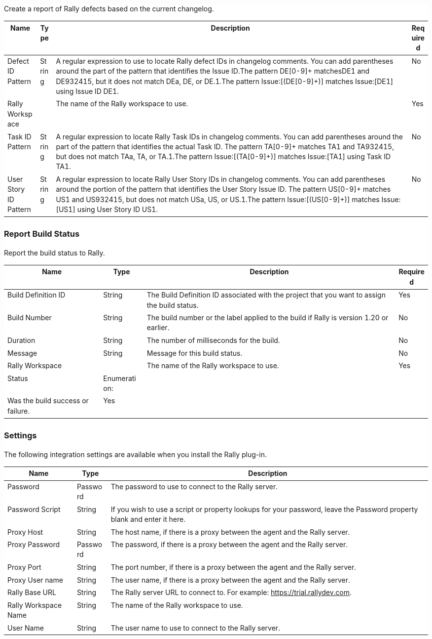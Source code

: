 Create a report of Rally defects based on the current changelog.


| Name | Type | Description                                                                                                          | Required |
| ---- | ---- | -------------------------------------------------------------------------------------------------------------------- | -------- |
| Defect ID Pattern | String | A regular expression to use to locate Rally defect IDs in changelog comments. You can add parentheses around the part of the pattern that identifies the Issue ID.The pattern DE[0-9]+ matchesDE1 and DE932415, but it does not match DEa, DE, or DE.1.The pattern Issue:\[(DE[0-9]+)\] matches Issue:[DE1] using Issue ID DE1. | No |
| Rally Workspace |  | The name of the Rally workspace to use. | Yes |
| Task ID Pattern | String | A regular expression to locate Rally Task IDs in changelog comments. You can add parentheses around the part of the pattern that identifies the actual Task ID. The pattern TA[0-9]+ matches TA1 and TA932415, but does not match TAa, TA, or TA.1.The pattern Issue:\[(TA[0-9]+)\] matches Issue:[TA1] using Task ID TA1. | No |
| User Story ID Pattern | String | A regular expression to locate Rally User Story IDs in changelog comments. You can add parentheses around the portion of the pattern that identifies the User Story Issue ID. The pattern US[0-9]+ matches US1 and US932415, but does not match USa, US, or US.1.The pattern Issue:\[(US[0-9]+)\] matches Issue:[US1] using User Story ID US1. | No |

### Report Build Status

Report the build status to Rally.


| Name | Type | Description                                                                                                          | Required |
| ---- | ---- | -------------------------------------------------------------------------------------------------------------------- | -------- |
| Build Definition ID | String | The Build Definition ID associated with the project that you want to assign the build status. | Yes |
| Build Number | String | The build number or the label applied to the build if Rally is version 1.20 or earlier. | No |
| Duration | String | The number of milliseconds for the build. | No |
| Message | String | Message for this build status. | No |
| Rally Workspace |  | The name of the Rally workspace to use. | Yes |
| Status | Enumeration:
| Was the build success or failure. | Yes |


### Settings

The following integration settings are available when you install the Rally plug-in.



| Name | Type | Description |
| --- | --- | --- |
| Password | Password | The password to use to connect to the Rally server. |
| Password Script | String | If you wish to use a script or property lookups for your password, leave the Password property blank and enter it here. |
| Proxy Host | String | The host name, if there is a proxy between the agent and the Rally server. |
| Proxy Password | Password | The password, if there is a proxy between the agent and the Rally server. |
| Proxy Port | String | The port number, if there is a proxy between the agent and the Rally server. |
| Proxy User name | String | The user name, if there is a proxy between the agent and the Rally server. |
| Rally Base URL | String | The Rally server URL to connect to. For example: https://trial.rallydev.com. |
| Rally Workspace Name | String | The name of the Rally workspace to use. |
| User Name | String | The user name to use to connect to the Rally server. |
